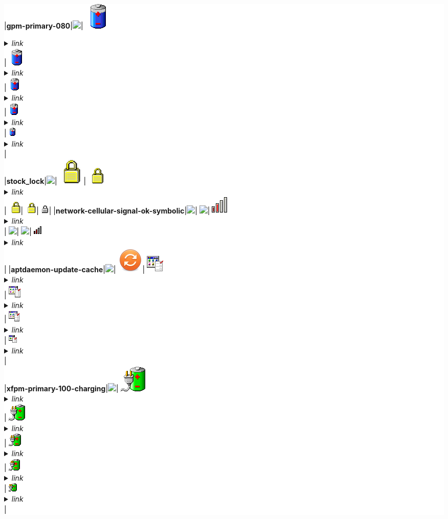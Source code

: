 |**gpm-primary-080**|![](64/gpm-primary-080.png)|	![](48/gpm-battery-080.png)<details><summary>*link*</summary></details>|	![](32/gpm-battery-080.png)<details><summary>*link*</summary></details>|	![](24/gpm-battery-080.png)<details><summary>*link*</summary></details>|	![](22/gpm-battery-080.png)<details><summary>*link*</summary></details>|	![](16/gpm-battery-080.png)<details><summary>*link*</summary></details>|	
|**stock_lock**|![](64/stock_lock.png)|	![](48/stock_lock.png)|	![](32/security-medium.png)<details><summary>*link*</summary></details>|	![](24/stock_lock.png)|	![](22/stock_lock.png)|	![](16/stock_lock.png)|	
|**network-cellular-signal-ok-symbolic**|![](64/network-cellular-signal-ok-symbolic.png)|	![](48/network-cellular-signal-ok-symbolic.png)|	![](32/network-cellular-signal-ok.png)<details><summary>*link*</summary></details>|	![](24/network-cellular-signal-ok-symbolic.png)|	![](22/network-cellular-signal-ok-symbolic.png)|	![](16/network-cellular-signal-ok.png)<details><summary>*link*</summary></details>|	
|**aptdaemon-update-cache**|![](64/aptdaemon-update-cache.png)|	![](48/aptdaemon-update-cache.png)|	![](32/../../apps/32/software-properties.png)<details><summary>*link*</summary></details>|	![](24/../../apps/24/software-properties.png)<details><summary>*link*</summary></details>|	![](22/../../apps/22/software-properties.png)<details><summary>*link*</summary></details>|	![](16/../../apps/16/software-properties.png)<details><summary>*link*</summary></details>|	
|**xfpm-primary-100-charging**|![](64/xfpm-primary-100-charging.png)|	![](48/gpm-battery-100-charging.png)<details><summary>*link*</summary></details>|	![](32/gpm-battery-100-charging.png)<details><summary>*link*</summary></details>|	![](24/gpm-battery-100-charging.png)<details><summary>*link*</summary></details>|	![](22/gpm-battery-100-charging.png)<details><summary>*link*</summary></details>|	![](16/gpm-battery-100-charging.png)<details><summary>*link*</summary></details>|	
